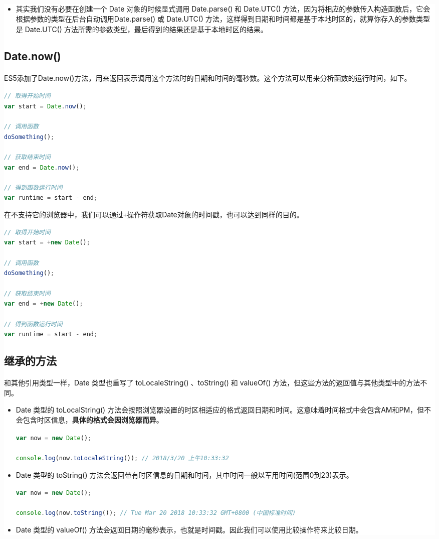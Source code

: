 * 其实我们没有必要在创建一个 Date 对象的时候显式调用 Date.parse() 和 Date.UTC() 方法，因为将相应的参数传入构造函数后，它会根据参数的类型在后台自动调用Date.parse() 或 Date.UTC() 方法，这样得到日期和时间都是基于本地时区的，就算你存入的参数类型是 Date.UTC() 方法所需的参数类型，最后得到的结果还是基于本地时区的结果。

## Date.now()

ES5添加了Date.now()方法，用来返回表示调用这个方法时的日期和时间的毫秒数。这个方法可以用来分析函数的运行时间，如下。

```js
// 取得开始时间
var start = Date.now();

// 调用函数
doSomething();

// 获取结束时间
var end = Date.now();

// 得到函数运行时间
var runtime = start - end; 
```

在不支持它的浏览器中，我们可以通过`+`操作符获取Date对象的时间戳，也可以达到同样的目的。

```js
// 取得开始时间
var start = +new Date();

// 调用函数
doSomething();

// 获取结束时间
var end = +new Date();

// 得到函数运行时间
var runtime = start - end; 
```

## 继承的方法

和其他引用类型一样，Date 类型也重写了 toLocaleString() 、toString() 和 valueOf() 方法，但这些方法的返回值与其他类型中的方法不同。

* Date 类型的 toLocalString() 方法会按照浏览器设置的时区相适应的格式返回日期和时间。这意味着时间格式中会包含AM和PM，但不会包含时区信息，**具体的格式会因浏览器而异**。

    ```js
    var now = new Date();

    console.log(now.toLocaleString()); // 2018/3/20 上午10:33:32
    ```

* Date 类型的 toString() 方法会返回带有时区信息的日期和时间，其中时间一般以军用时间(范围0到23)表示。

    ```js
    var now = new Date();

    console.log(now.toString()); // Tue Mar 20 2018 10:33:32 GMT+0800 (中国标准时间)
    ```
* Date 类型的 valueOf() 方法会返回日期的毫秒表示，也就是时间戳。因此我们可以使用比较操作符来比较日期。
    